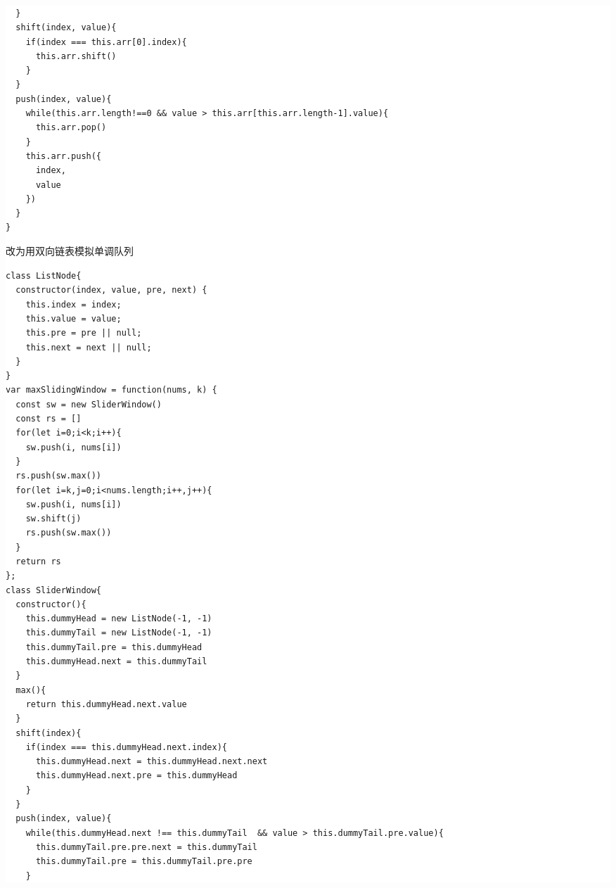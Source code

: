 ```
  }
  shift(index, value){
    if(index === this.arr[0].index){
      this.arr.shift()
    }
  }
  push(index, value){
    while(this.arr.length!==0 && value > this.arr[this.arr.length-1].value){
      this.arr.pop()
    }
    this.arr.push({
      index,
      value
    })
  }
}
```

改为用双向链表模拟单调队列

```
class ListNode{
  constructor(index, value, pre, next) {
    this.index = index;
    this.value = value;
    this.pre = pre || null;
    this.next = next || null;
  }
}
var maxSlidingWindow = function(nums, k) {
  const sw = new SliderWindow()
  const rs = []
  for(let i=0;i<k;i++){
    sw.push(i, nums[i])
  }
  rs.push(sw.max())
  for(let i=k,j=0;i<nums.length;i++,j++){
    sw.push(i, nums[i])
    sw.shift(j)
    rs.push(sw.max())
  }
  return rs
};
class SliderWindow{
  constructor(){
    this.dummyHead = new ListNode(-1, -1)
    this.dummyTail = new ListNode(-1, -1)
    this.dummyTail.pre = this.dummyHead
    this.dummyHead.next = this.dummyTail
  }
  max(){
    return this.dummyHead.next.value
  }
  shift(index){
    if(index === this.dummyHead.next.index){
      this.dummyHead.next = this.dummyHead.next.next
      this.dummyHead.next.pre = this.dummyHead
    }
  }
  push(index, value){
    while(this.dummyHead.next !== this.dummyTail  && value > this.dummyTail.pre.value){
      this.dummyTail.pre.pre.next = this.dummyTail
      this.dummyTail.pre = this.dummyTail.pre.pre
    }
```